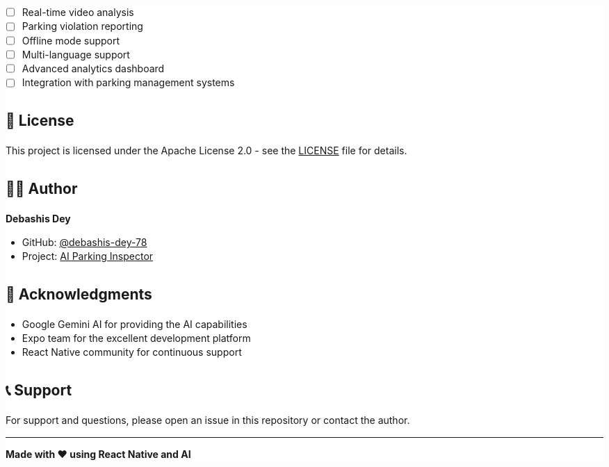 - [ ] Real-time video analysis
- [ ] Parking violation reporting
- [ ] Offline mode support
- [ ] Multi-language support
- [ ] Advanced analytics dashboard
- [ ] Integration with parking management systems

## 📄 License

This project is licensed under the Apache License 2.0 - see the [LICENSE](LICENSE) file for details.

## 👨‍💻 Author

**Debashis Dey**
- GitHub: [@debashis-dey-78](https://github.com/debashis-dey-78)
- Project: [AI Parking Inspector](https://github.com/debashis-dey-78/AI_Parking_Inspector)

## 🙏 Acknowledgments

- Google Gemini AI for providing the AI capabilities
- Expo team for the excellent development platform
- React Native community for continuous support

## 📞 Support

For support and questions, please open an issue in this repository or contact the author.

---

**Made with ❤️ using React Native and AI**
